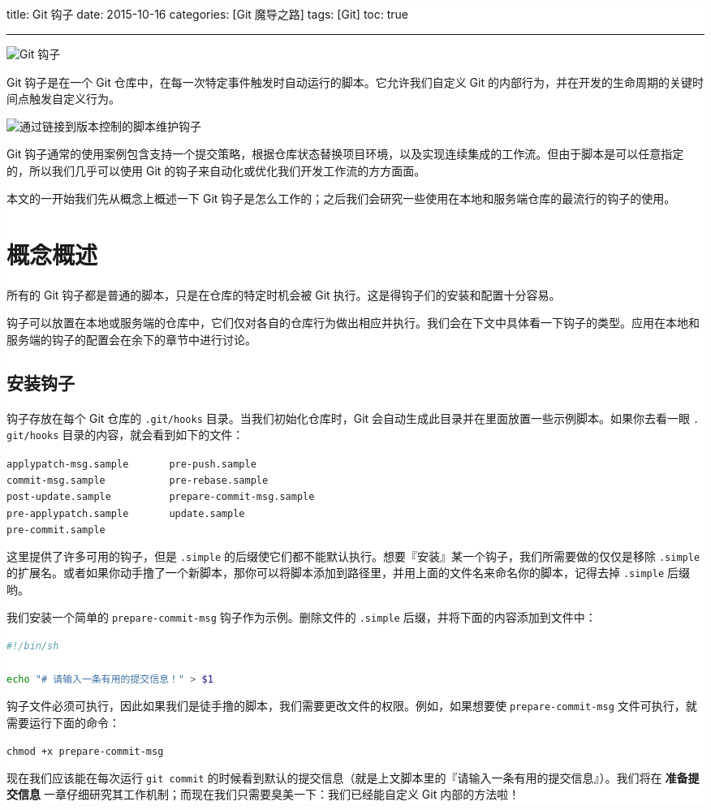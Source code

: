 title: Git 钩子
date: 2015-10-16
categories: [Git 魔导之路]
tags: [Git]
toc: true

---

![Git 钩子](http://7xinjg.com1.z0.glb.clouddn.com/git-tips-hookhero.svg)

Git 钩子是在一个 Git 仓库中，在每一次特定事件触发时自动运行的脚本。它允许我们自定义 Git 的内部行为，并在开发的生命周期的关键时间点触发自定义行为。



<p><image
	src="http://7xinjg.com1.z0.glb.clouddn.com/git-tips-hook01.svg"
	alt="通过链接到版本控制的脚本维护钩子"
	width="80%"/></p>

Git 钩子通常的使用案例包含支持一个提交策略，根据仓库状态替换项目环境，以及实现连续集成的工作流。但由于脚本是可以任意指定的，所以我们几乎可以使用 Git 的钩子来自动化或优化我们开发工作流的方方面面。

本文的一开始我们先从概念上概述一下 Git 钩子是怎么工作的；之后我们会研究一些使用在本地和服务端仓库的最流行的钩子的使用。

# 概念概述

所有的 Git 钩子都是普通的脚本，只是在仓库的特定时机会被 Git 执行。这是得钩子们的安装和配置十分容易。

钩子可以放置在本地或服务端的仓库中，它们仅对各自的仓库行为做出相应并执行。我们会在下文中具体看一下钩子的类型。应用在本地和服务端的钩子的配置会在余下的章节中进行讨论。

## 安装钩子

钩子存放在每个 Git 仓库的 `.git/hooks` 目录。当我们初始化仓库时，Git 会自动生成此目录并在里面放置一些示例脚本。如果你去看一眼 `.git/hooks` 目录的内容，就会看到如下的文件：

	applypatch-msg.sample       pre-push.sample
	commit-msg.sample           pre-rebase.sample
	post-update.sample          prepare-commit-msg.sample
	pre-applypatch.sample       update.sample
	pre-commit.sample

这里提供了许多可用的钩子，但是 `.simple` 的后缀使它们都不能默认执行。想要『安装』某一个钩子，我们所需要做的仅仅是移除 `.simple` 的扩展名。或者如果你动手撸了一个新脚本，那你可以将脚本添加到路径里，并用上面的文件名来命名你的脚本，记得去掉 `.simple` 后缀哟。

我们安装一个简单的 `prepare-commit-msg` 钩子作为示例。删除文件的 `.simple` 后缀，并将下面的内容添加到文件中：

```bash
#!/bin/sh

echo "# 请输入一条有用的提交信息！" > $1
```

钩子文件必须可执行，因此如果我们是徒手撸的脚本，我们需要更改文件的权限。例如，如果想要使 `prepare-commit-msg` 文件可执行，就需要运行下面的命令：

	chmod +x prepare-commit-msg

现在我们应该能在每次运行 `git commit` 的时候看到默认的提交信息（就是上文脚本里的『请输入一条有用的提交信息』）。我们将在 **准备提交信息** 一章仔细研究其工作机制；而现在我们只需要臭美一下：我们已经能自定义 Git 内部的方法啦！


[1]: #note-1
[2]: #note-2